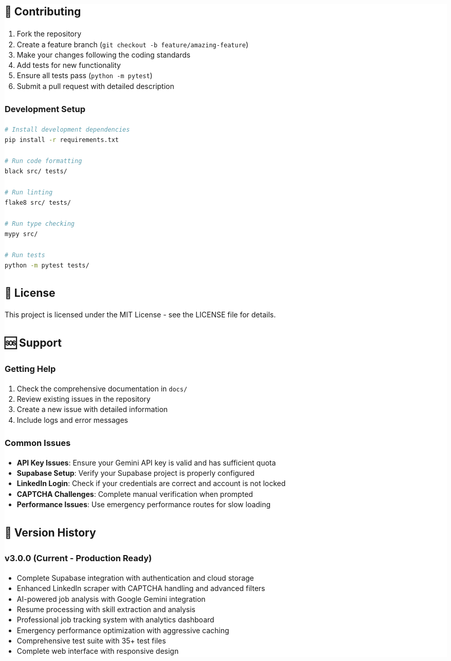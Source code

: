 ## 📝 Contributing

1. Fork the repository
2. Create a feature branch (`git checkout -b feature/amazing-feature`)
3. Make your changes following the coding standards
4. Add tests for new functionality
5. Ensure all tests pass (`python -m pytest`)
6. Submit a pull request with detailed description

### Development Setup
```bash
# Install development dependencies
pip install -r requirements.txt

# Run code formatting
black src/ tests/

# Run linting
flake8 src/ tests/

# Run type checking
mypy src/

# Run tests
python -m pytest tests/
```

## 📄 License

This project is licensed under the MIT License - see the LICENSE file for details.

## 🆘 Support

### Getting Help
1. Check the comprehensive documentation in `docs/`
2. Review existing issues in the repository
3. Create a new issue with detailed information
4. Include logs and error messages

### Common Issues
- **API Key Issues**: Ensure your Gemini API key is valid and has sufficient quota
- **Supabase Setup**: Verify your Supabase project is properly configured
- **LinkedIn Login**: Check if your credentials are correct and account is not locked
- **CAPTCHA Challenges**: Complete manual verification when prompted
- **Performance Issues**: Use emergency performance routes for slow loading

## 🔄 Version History

### v3.0.0 (Current - Production Ready)
- Complete Supabase integration with authentication and cloud storage
- Enhanced LinkedIn scraper with CAPTCHA handling and advanced filters
- AI-powered job analysis with Google Gemini integration
- Resume processing with skill extraction and analysis
- Professional job tracking system with analytics dashboard
- Emergency performance optimization with aggressive caching
- Comprehensive test suite with 35+ test files
- Complete web interface with responsive design
